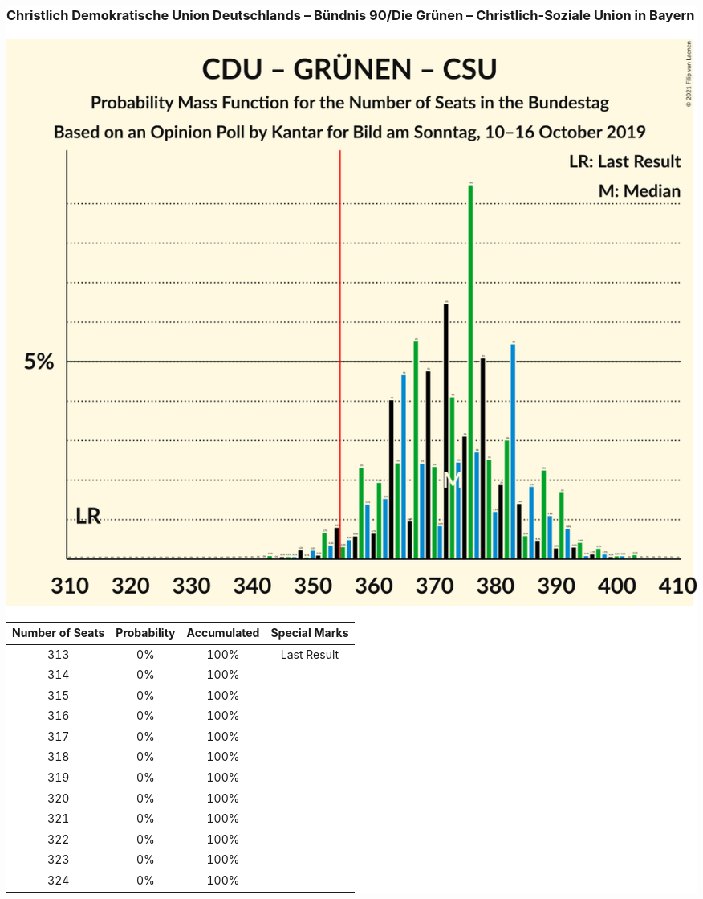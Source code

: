 ### Christlich Demokratische Union Deutschlands – Bündnis 90/Die Grünen – Christlich-Soziale Union in Bayern

![Graph with seats probability mass function not yet produced](2019-10-16-Kantar-coalitions-seats-pmf-cdu–grünen–csu.png "Seats Probability Mass Function")

| Number of Seats | Probability | Accumulated | Special Marks |
|:---------------:|:-----------:|:-----------:|:-------------:|
| 313 | 0% | 100% | Last Result |
| 314 | 0% | 100% |  |
| 315 | 0% | 100% |  |
| 316 | 0% | 100% |  |
| 317 | 0% | 100% |  |
| 318 | 0% | 100% |  |
| 319 | 0% | 100% |  |
| 320 | 0% | 100% |  |
| 321 | 0% | 100% |  |
| 322 | 0% | 100% |  |
| 323 | 0% | 100% |  |
| 324 | 0% | 100% |  |